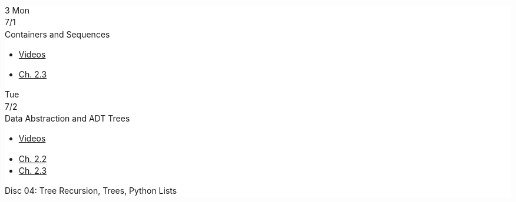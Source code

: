 
</span>
</td>
<td></td>
</tr>
<tr class="odd">
<td rowspan="5" class="weeknum odd">3</td>
<td><a id="calendar_7_01" class="calendar-date-anchor"></a>Mon<br>7/1</td>
<td>
<div class="assignment-text">
  Containers and Sequences
</div>

<ul class="list-inline">
  <li><a href="https://www.youtube.com/watch?v=sflkoII6Sgs&list=PLx38hZJ5RLZfbxxUweflX7WTodft__azP&index=1" class="label label-outline" target="_blank">Videos</a></li>
</ul>
</td>
<td>
<ul class="list-inline">
  <li><a href="https://www.composingprograms.com/pages/23-sequences.html" class="label label-outline" target="_blank">Ch. 2.3</a></li>
</ul>
</td>
<td></td>
<td></td>
</tr>
<tr class="odd">
<td><a id="calendar_7_02" class="calendar-date-anchor"></a>Tue<br>7/2</td>
<td>
<div class="assignment-text">
  Data Abstraction and ADT Trees
</div>

<ul class="list-inline">
  <li><a href="https://www.youtube.com/watch?v=_Ju6Omy5YJc&list=PLx38hZJ5RLZdmyU0C_6nBS9U_kgIOdMry&index=1" class="label label-outline" target="_blank">Videos</a></li>
</ul>
</td>
<td>
<ul class="list-inline">
  <li><a href="https://www.composingprograms.com/pages/22-data-abstraction.html" class="label label-outline" target="_blank">Ch. 2.2</a></li>
<li><a href="https://www.composingprograms.com/pages/23-sequences.html" class="label label-outline" target="_blank">Ch. 2.3</a></li>
</ul>
</td>
<td>
<span class="">
<span class="assignment-text">Disc 04: Tree Recursion, Trees, Python Lists</span>

<ul class="list-inline">
